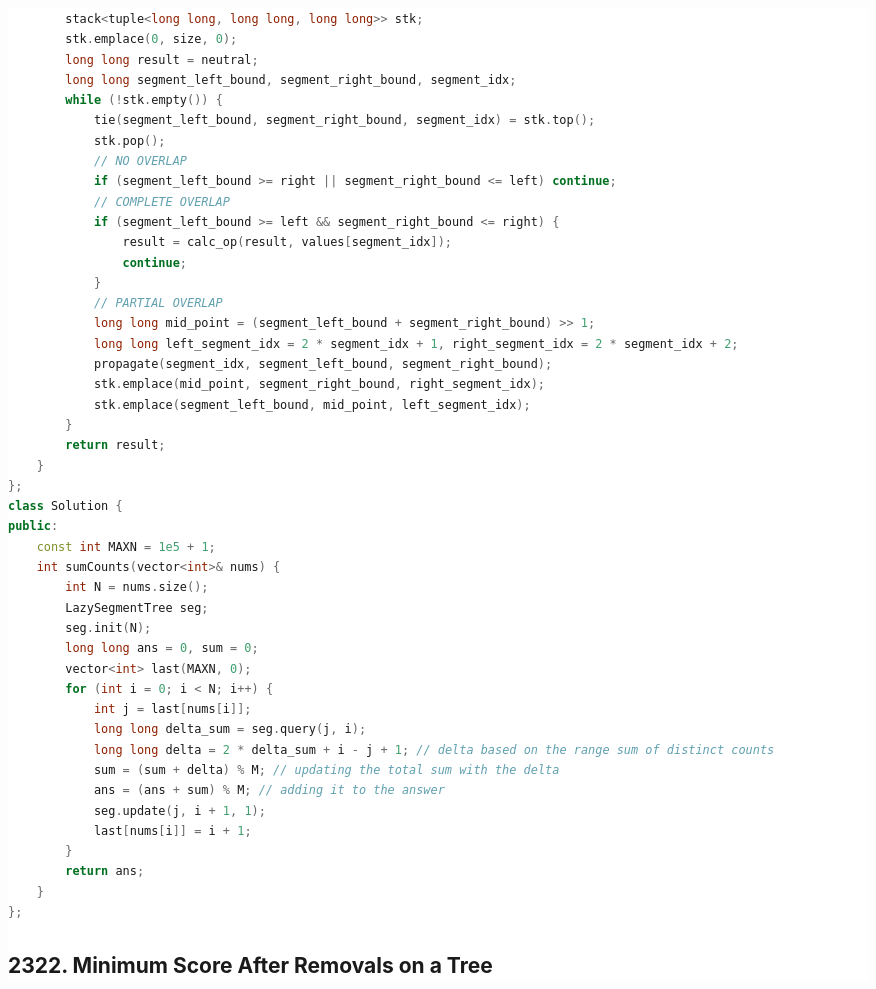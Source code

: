 ```cpp
        stack<tuple<long long, long long, long long>> stk;
        stk.emplace(0, size, 0);
        long long result = neutral;
        long long segment_left_bound, segment_right_bound, segment_idx;
        while (!stk.empty()) {
            tie(segment_left_bound, segment_right_bound, segment_idx) = stk.top();
            stk.pop();
            // NO OVERLAP
            if (segment_left_bound >= right || segment_right_bound <= left) continue;
            // COMPLETE OVERLAP
            if (segment_left_bound >= left && segment_right_bound <= right) {
                result = calc_op(result, values[segment_idx]);
                continue;
            }
            // PARTIAL OVERLAP
            long long mid_point = (segment_left_bound + segment_right_bound) >> 1;
            long long left_segment_idx = 2 * segment_idx + 1, right_segment_idx = 2 * segment_idx + 2;
            propagate(segment_idx, segment_left_bound, segment_right_bound);
            stk.emplace(mid_point, segment_right_bound, right_segment_idx);
            stk.emplace(segment_left_bound, mid_point, left_segment_idx);
        }
        return result;
    }
};
class Solution {
public:
    const int MAXN = 1e5 + 1;
    int sumCounts(vector<int>& nums) {
        int N = nums.size();
        LazySegmentTree seg;
        seg.init(N);
        long long ans = 0, sum = 0;
        vector<int> last(MAXN, 0);
        for (int i = 0; i < N; i++) {
            int j = last[nums[i]];
            long long delta_sum = seg.query(j, i);
            long long delta = 2 * delta_sum + i - j + 1; // delta based on the range sum of distinct counts
            sum = (sum + delta) % M; // updating the total sum with the delta
            ans = (ans + sum) % M; // adding it to the answer
            seg.update(j, i + 1, 1);
            last[nums[i]] = i + 1;
        }
        return ans;
    }
};
```

## 2322. Minimum Score After Removals on a Tree
